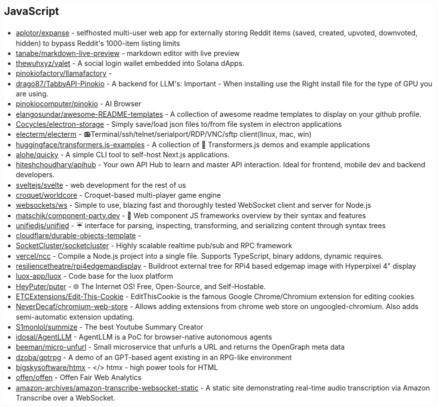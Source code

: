 ## JavaScript

*   [aplotor/expanse](https://github.com/aplotor/expanse) - selfhosted multi-user web app for externally storing Reddit items (saved, created, upvoted, downvoted, hidden) to bypass Reddit's 1000-item listing limits
*   [tanabe/markdown-live-preview](https://github.com/tanabe/markdown-live-preview) - markdown editor with live preview
*   [thewuhxyz/valet](https://github.com/thewuhxyz/valet) - A social login wallet embedded into Solana dApps.
*   [pinokiofactory/llamafactory](https://github.com/pinokiofactory/llamafactory) -
*   [drago87/TabbyAPI-Pinokio](https://github.com/drago87/TabbyAPI-Pinokio) - A backend for LLM's: Important - When installing use the Right install file for the type of GPU you are using.
*   [pinokiocomputer/pinokio](https://github.com/pinokiocomputer/pinokio) - AI Browser
*   [elangosundar/awesome-README-templates](https://github.com/elangosundar/awesome-README-templates) - A collection of awesome readme templates to display on your github profile.
*   [Cocycles/electron-storage](https://github.com/Cocycles/electron-storage) - Simply save/load json files to/from file system in electron applications
*   [electerm/electerm](https://github.com/electerm/electerm) - 📻Terminal/ssh/telnet/serialport/RDP/VNC/sftp client(linux, mac, win)
*   [huggingface/transformers.js-examples](https://github.com/huggingface/transformers.js-examples) - A collection of 🤗 Transformers.js demos and example applications
*   [alohe/quicky](https://github.com/alohe/quicky) - A simple CLI tool to self-host Next.js applications.
*   [hiteshchoudhary/apihub](https://github.com/hiteshchoudhary/apihub) - Your own API Hub to learn and master API interaction. Ideal for frontend, mobile dev and backend developers.
*   [sveltejs/svelte](https://github.com/sveltejs/svelte) - web development for the rest of us
*   [croquet/worldcore](https://github.com/croquet/worldcore) - Croquet-based multi-player game engine
*   [websockets/ws](https://github.com/websockets/ws) - Simple to use, blazing fast and thoroughly tested WebSocket client and server for Node.js
*   [matschik/component-party.dev](https://github.com/matschik/component-party.dev) - 🎉 Web component JS frameworks overview by their syntax and features
*   [unifiedjs/unified](https://github.com/unifiedjs/unified) - ☔️ interface for parsing, inspecting, transforming, and serializing content through syntax trees
*   [cloudflare/durable-objects-template](https://github.com/cloudflare/durable-objects-template) -
*   [SocketCluster/socketcluster](https://github.com/SocketCluster/socketcluster) - Highly scalable realtime pub/sub and RPC framework
*   [vercel/ncc](https://github.com/vercel/ncc) - Compile a Node.js project into a single file. Supports TypeScript, binary addons, dynamic requires.
*   [resiliencetheatre/rpi4edgemapdisplay](https://github.com/resiliencetheatre/rpi4edgemapdisplay) - Buildroot external tree for RPi4 based edgemap image with Hyperpixel 4" display
*   [luox-app/luox](https://github.com/luox-app/luox) - Code base for the luox platform
*   [HeyPuter/puter](https://github.com/HeyPuter/puter) - 🌐 The Internet OS! Free, Open-Source, and Self-Hostable.
*   [ETCExtensions/Edit-This-Cookie](https://github.com/ETCExtensions/Edit-This-Cookie) - EditThisCookie is the famous Google Chrome/Chromium extension for editing cookies
*   [NeverDecaf/chromium-web-store](https://github.com/NeverDecaf/chromium-web-store) - Allows adding extensions from chrome web store on ungoogled-chromium. Also adds semi-automatic extension updating.
*   [S1monlol/summize](https://github.com/S1monlol/summize) - The best Youtube Summary Creator
*   [idosal/AgentLLM](https://github.com/idosal/AgentLLM) - AgentLLM is a PoC for browser-native autonomous agents
*   [beeman/micro-unfurl](https://github.com/beeman/micro-unfurl) - Small microservice that unfurls a URL and returns the OpenGraph meta data
*   [dzoba/gptrpg](https://github.com/dzoba/gptrpg) - A demo of an GPT-based agent existing in an RPG-like environment
*   [bigskysoftware/htmx](https://github.com/bigskysoftware/htmx) - \</> htmx - high power tools for HTML
*   [offen/offen](https://github.com/offen/offen) - Offen Fair Web Analytics
*   [amazon-archives/amazon-transcribe-websocket-static](https://github.com/amazon-archives/amazon-transcribe-websocket-static) - A static site demonstrating real-time audio transcription via Amazon Transcribe over a WebSocket.